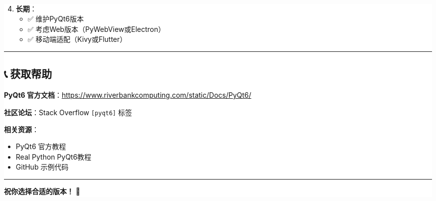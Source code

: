 4. **长期**：
   - ✅ 维护PyQt6版本
   - ✅ 考虑Web版本（PyWebView或Electron）
   - ✅ 移动端适配（Kivy或Flutter）

---

## 📞 获取帮助

**PyQt6 官方文档**：https://www.riverbankcomputing.com/static/Docs/PyQt6/

**社区论坛**：Stack Overflow `[pyqt6]` 标签

**相关资源**：
- PyQt6 官方教程
- Real Python PyQt6教程
- GitHub 示例代码

---

**祝你选择合适的版本！** 🎉

